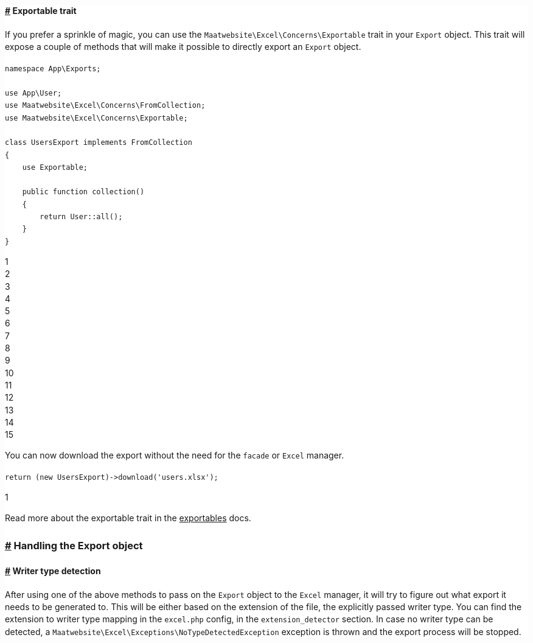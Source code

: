 #### [#](#exportable-trait) Exportable trait

If you prefer a sprinkle of magic, you can use the `Maatwebsite\Excel\Concerns\Exportable` trait in your `Export` object. This trait will expose a couple of methods that will make it possible to directly export an `Export` object.

    namespace App\Exports;
    
    use App\User;
    use Maatwebsite\Excel\Concerns\FromCollection;
    use Maatwebsite\Excel\Concerns\Exportable;
    
    class UsersExport implements FromCollection
    {
        use Exportable;
    
        public function collection()
        {
            return User::all();
        }
    }
    

1  
2  
3  
4  
5  
6  
7  
8  
9  
10  
11  
12  
13  
14  
15  

You can now download the export without the need for the `facade` or `Excel` manager.

    return (new UsersExport)->download('users.xlsx');
    

1  

Read more about the exportable trait in the [exportables](/3.1/exports/exportables.html) docs.

### [#](#handling-the-export-object) Handling the Export object

#### [#](#writer-type-detection) Writer type detection

After using one of the above methods to pass on the `Export` object to the `Excel` manager, it will try to figure out what export it needs to be generated to. This will be either based on the extension of the file, the explicitly passed writer type. You can find the extension to writer type mapping in the `excel.php` config, in the `extension_detector` section. In case no writer type can be detected, a `Maatwebsite\Excel\Exceptions\NoTypeDetectedException` exception is thrown and the export process will be stopped.

